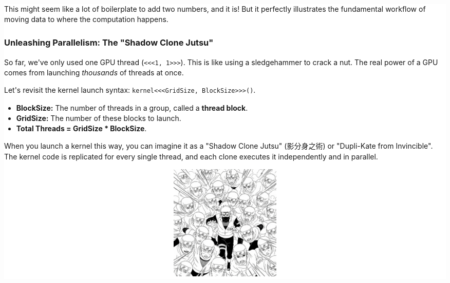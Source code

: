 This might seem like a lot of boilerplate to add two numbers, and it is! But it perfectly illustrates the fundamental workflow of moving data to where the computation happens.

### Unleashing Parallelism: The "Shadow Clone Jutsu"

So far, we've only used one GPU thread (`<<<1, 1>>>`). This is like using a sledgehammer to crack a nut. The real power of a GPU comes from launching *thousands* of threads at once.

Let's revisit the kernel launch syntax: `kernel<<<GridSize, BlockSize>>>()`.
*   **BlockSize:** The number of threads in a group, called a **thread block**.
*   **GridSize:** The number of these blocks to launch.
*   **Total Threads = GridSize * BlockSize**.

When you launch a kernel this way, you can imagine it as a "Shadow Clone Jutsu" (影分身之術) or "Dupli-Kate from Invincible". The kernel code is replicated for every single thread, and each clone executes it independently and in parallel.

<div align="center">
<img src="assets/day-3-1.jpeg" alt="Shadow Clone Jutsu" width="200"/>
</div>
